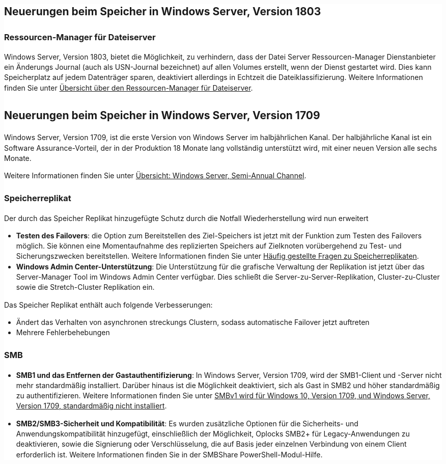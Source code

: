## <a name="whats-new-in-storage-in-windows-server-version-1803"></a>Neuerungen beim Speicher in Windows Server, Version 1803

### <a name="file-server-resource-manager"></a>Ressourcen-Manager für Dateiserver

Windows Server, Version 1803, bietet die Möglichkeit, zu verhindern, dass der Datei Server Ressourcen-Manager Dienstanbieter ein Änderungs Journal (auch als USN-Journal bezeichnet) auf allen Volumes erstellt, wenn der Dienst gestartet wird. Dies kann Speicherplatz auf jedem Datenträger sparen, deaktiviert allerdings in Echtzeit die Dateiklassifizierung. Weitere Informationen finden Sie unter [Übersicht über den Ressourcen-Manager für Dateiserver](fsrm/fsrm-overview.md).

## <a name="whats-new-in-storage-in-windows-server-version-1709"></a>Neuerungen beim Speicher in Windows Server, Version 1709

Windows Server, Version 1709, ist die erste Version von Windows Server im halbjährlichen Kanal. Der halbjährliche Kanal ist ein Software Assurance-Vorteil, der in der Produktion 18 Monate lang vollständig unterstützt wird, mit einer neuen Version alle sechs Monate.

Weitere Informationen finden Sie unter [Übersicht: Windows Server, Semi-Annual Channel](../get-started/semi-annual-channel-overview.md).

### <a name="storage-replica"></a>Speicherreplikat

Der durch das Speicher Replikat hinzugefügte Schutz durch die Notfall Wiederherstellung wird nun erweitert

- **Testen des Failovers**: die Option zum Bereitstellen des Ziel-Speichers ist jetzt mit der Funktion zum Testen des Failovers möglich. Sie können eine Momentaufnahme des replizierten Speichers auf Zielknoten vorübergehend zu Test- und Sicherungszwecken bereitstellen. Weitere Informationen finden Sie unter [Häufig gestellte Fragen zu Speicherreplikaten](https://aka.ms/srfaq).
- **Windows Admin Center-Unterstützung**: Die Unterstützung für die grafische Verwaltung der Replikation ist jetzt über das Server-Manager Tool im Windows Admin Center verfügbar. Dies schließt die Server-zu-Server-Replikation, Cluster-zu-Cluster sowie die Stretch-Cluster Replikation ein.

Das Speicher Replikat enthält auch folgende Verbesserungen:

-   Ändert das Verhalten von asynchronen streckungs Clustern, sodass automatische Failover jetzt auftreten
-   Mehrere Fehlerbehebungen

### <a name="smb"></a>SMB

- **SMB1 und das Entfernen der Gastauthentifizierung**: In Windows Server, Version 1709, wird der SMB1-Client und -Server nicht mehr standardmäßig installiert. Darüber hinaus ist die Möglichkeit deaktiviert, sich als Gast in SMB2 und höher standardmäßig zu authentifizieren. Weitere Informationen finden Sie unter [SMBv1 wird für Windows 10, Version 1709, und Windows Server, Version 1709, standardmäßig nicht installiert](https://support.microsoft.com/help/4034314/smbv1-is-not-installed-by-default-in-windows-10-rs3-and-windows-server). 

- **SMB2/SMB3-Sicherheit und Kompatibilität**: Es wurden zusätzliche Optionen für die Sicherheits- und Anwendungskompatibilität hinzugefügt, einschließlich der Möglichkeit, Oplocks SMB2+ für Legacy-Anwendungen zu deaktivieren, sowie die Signierung oder Verschlüsselung, die auf Basis jeder einzelnen Verbindung von einem Client erforderlich ist. Weitere Informationen finden Sie in der SMBShare PowerShell-Modul-Hilfe.
